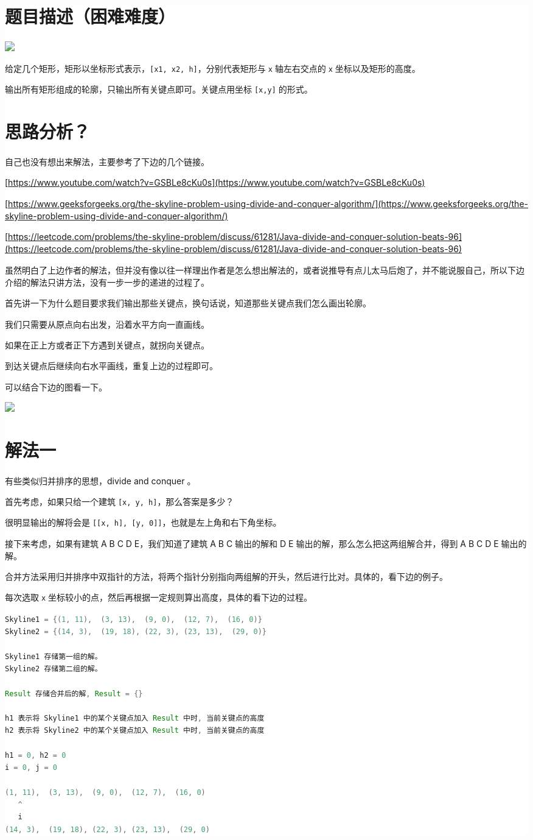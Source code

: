 # 题目描述（困难难度）

![](https://windliang.oss-cn-beijing.aliyuncs.com/218.png)

给定几个矩形，矩形以坐标形式表示，`[x1, x2, h]`，分别代表矩形与 `x`  轴左右交点的 `x` 坐标以及矩形的高度。

输出所有矩形组成的轮廓，只输出所有关键点即可。关键点用坐标 `[x,y]` 的形式。

# 思路分析？

自己也没有想出来解法，主要参考了下边的几个链接。

[https://www.youtube.com/watch?v=GSBLe8cKu0s](https://www.youtube.com/watch?v=GSBLe8cKu0s)

[https://www.geeksforgeeks.org/the-skyline-problem-using-divide-and-conquer-algorithm/](https://www.geeksforgeeks.org/the-skyline-problem-using-divide-and-conquer-algorithm/)

[https://leetcode.com/problems/the-skyline-problem/discuss/61281/Java-divide-and-conquer-solution-beats-96](https://leetcode.com/problems/the-skyline-problem/discuss/61281/Java-divide-and-conquer-solution-beats-96)

虽然明白了上边作者的解法，但并没有像以往一样理出作者是怎么想出解法的，或者说推导有点儿太马后炮了，并不能说服自己，所以下边介绍的解法只讲方法，没有一步一步的递进的过程了。

首先讲一下为什么题目要求我们输出那些关键点，换句话说，知道那些关键点我们怎么画出轮廓。

我们只需要从原点向右出发，沿着水平方向一直画线。

如果在正上方或者正下方遇到关键点，就拐向关键点。

到达关键点后继续向右水平画线，重复上边的过程即可。

可以结合下边的图看一下。

![](https://windliang.oss-cn-beijing.aliyuncs.com/218_2.jpg)

# 解法一 

有些类似归并排序的思想，divide and conquer 。

首先考虑，如果只给一个建筑 `[x, y, h]`，那么答案是多少？

很明显输出的解将会是 `[[x, h], [y, 0]]`，也就是左上角和右下角坐标。

接下来考虑，如果有建筑 A B C D E，我们知道了建筑 A B C 输出的解和 D E 输出的解，那么怎么把这两组解合并，得到 A B C D E 输出的解。

合并方法采用归并排序中双指针的方法，将两个指针分别指向两组解的开头，然后进行比对。具体的，看下边的例子。

每次选取 `x` 坐标较小的点，然后再根据一定规则算出高度，具体的看下边的过程。

```java
Skyline1 = {(1, 11),  (3, 13),  (9, 0),  (12, 7),  (16, 0)}
Skyline2 = {(14, 3),  (19, 18), (22, 3), (23, 13),  (29, 0)}

Skyline1 存储第一组的解。
Skyline2 存储第二组的解。

Result 存储合并后的解, Result = {}

h1 表示将 Skyline1 中的某个关键点加入 Result 中时, 当前关键点的高度
h2 表示将 Skyline2 中的某个关键点加入 Result 中时, 当前关键点的高度

h1 = 0, h2 = 0
i = 0, j = 0
    
(1, 11),  (3, 13),  (9, 0),  (12, 7),  (16, 0)
   ^
   i
(14, 3),  (19, 18), (22, 3), (23, 13),  (29, 0)    
```